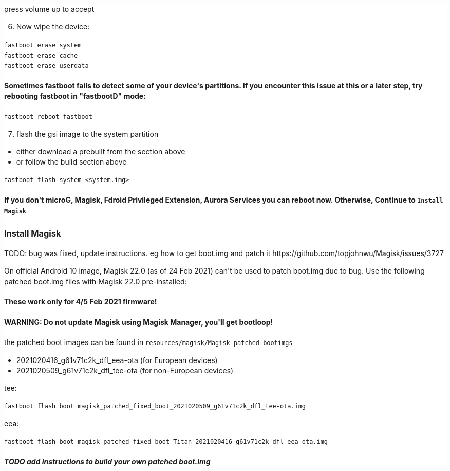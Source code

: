 press volume up to accept

6) Now wipe the device:
```
fastboot erase system
fastboot erase cache
fastboot erase userdata
```
#### Sometimes fastboot fails to detect some of your device's partitions. If you encounter this issue at this or a later step, try rebooting fastboot in "fastbootD" mode:
```
fastboot reboot fastboot
```

7) flash the gsi image to the system partition
- either download a prebuilt from the section above
- or follow the build section above
```
fastboot flash system <system.img>
```
#### If you don't microG, Magisk, Fdroid Privileged Extension, Aurora Services you can reboot now. Otherwise, Continue to `Install Magisk`


### Install Magisk

TODO: bug was fixed, update instructions. eg how to get boot.img and patch it
https://github.com/topjohnwu/Magisk/issues/3727

On official Android 10 image, Magisk 22.0 (as of 24 Feb 2021) can't be used to patch boot.img due to bug. Use the following patched boot.img files with Magisk 22.0 pre-installed:

#### These work only for 4/5 Feb 2021 firmware!
#### WARNING: Do not update Magisk using Magisk Manager, you'll get bootloop!

the patched boot images can be found in `resources/magisk/Magisk-patched-bootimgs`

* 2021020416_g61v71c2k_dfl_eea-ota (for European devices)
* 2021020509_g61v71c2k_dfl_tee-ota (for non-European devices)

tee:
```
fastboot flash boot magisk_patched_fixed_boot_2021020509_g61v71c2k_dfl_tee-ota.img
```

eea:
```
fastboot flash boot magisk_patched_fixed_boot_Titan_2021020416_g61v71c2k_dfl_eea-ota.img
```

##### TODO add instructions to build your own patched boot.img
